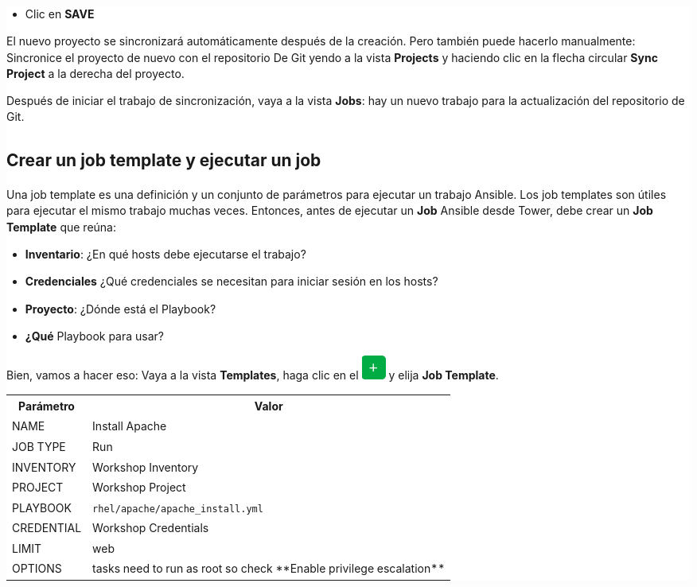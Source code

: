
- Clic en **SAVE**

El nuevo proyecto se sincronizará automáticamente después de la creación. Pero también puede hacerlo manualmente: Sincronice el proyecto de nuevo con el repositorio De Git yendo a la vista **Projects** y haciendo clic en la flecha circular **Sync Project**  a la derecha del proyecto.

Después de iniciar el trabajo de sincronización, vaya a la vista **Jobs**: hay un nuevo trabajo para la actualización del repositorio de Git.

## Crear un job template y ejecutar un job

Una job template es una definición y un conjunto de parámetros para ejecutar un trabajo Ansible. Los job templates son útiles para ejecutar el mismo trabajo muchas veces. Entonces, antes de ejecutar un **Job** Ansible desde Tower, debe crear un **Job Template** que reúna:

- **Inventario**: ¿En qué hosts debe ejecutarse el trabajo?

- **Credenciales** ¿Qué credenciales se necesitan para iniciar sesión en los hosts?

- **Proyecto**: ¿Dónde está el Playbook?

- **¿Qué** Playbook para usar?

Bien, vamos a hacer eso: Vaya a la vista **Templates**, haga clic en el ![plus](images/green_plus.png) y elija **Job Template**.

<table>
  <tr>
    <th>Parámetro</th>
    <th>Valor</th>
  </tr>
  <tr>
    <td>NAME</td>
    <td>Install Apache</td>
  </tr>
  <tr>
    <td>JOB TYPE</td>
    <td>Run</td>
  </tr>
  <tr>
    <td>INVENTORY</td>
    <td>Workshop Inventory</td>
  </tr>
  <tr>
    <td>PROJECT</td>
    <td>Workshop Project</td>
  </tr>
  <tr>
    <td>PLAYBOOK</td>
    <td><code>rhel/apache/apache_install.yml</code></td>
  </tr>    
  <tr>
    <td>CREDENTIAL</td>
    <td>Workshop Credentials</td>
  </tr>
  <tr>
    <td>LIMIT</td>
    <td>web</td>
  </tr>    
  <tr>
    <td>OPTIONS</td>
    <td>tasks need to run as root so check **Enable privilege escalation**</td>
  </tr>           
</table>
